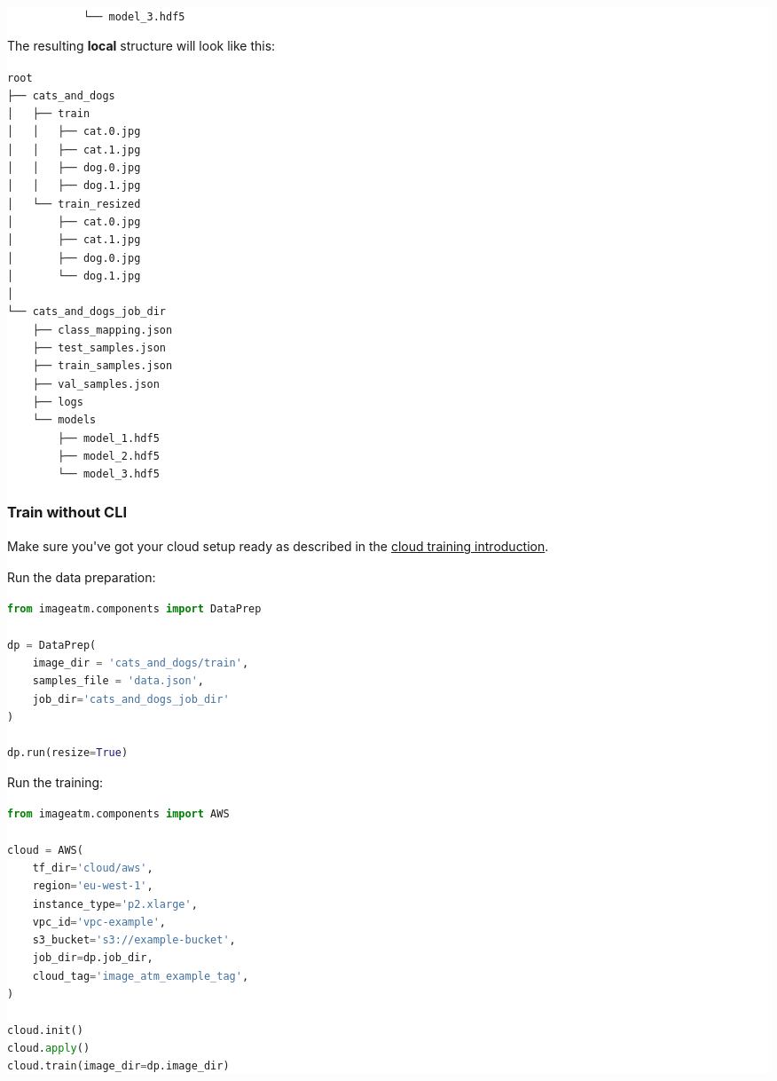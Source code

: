 ```
            └── model_3.hdf5
```
The resulting **local** structure will look like this:
```
root
├── cats_and_dogs
│   ├── train
│   │   ├── cat.0.jpg
│   │   ├── cat.1.jpg
│   │   ├── dog.0.jpg
│   │   ├── dog.1.jpg
│   └── train_resized
│       ├── cat.0.jpg
│       ├── cat.1.jpg
│       ├── dog.0.jpg
│       └── dog.1.jpg
│
└── cats_and_dogs_job_dir
    ├── class_mapping.json
    ├── test_samples.json
    ├── train_samples.json
    ├── val_samples.json
    ├── logs
    └── models
        ├── model_1.hdf5
        ├── model_2.hdf5
        └── model_3.hdf5
```

### Train without CLI

Make sure you've got your cloud setup ready as described in the [cloud training introduction](#initial-cloud-set-up).

Run the data preparation:
``` python
from imageatm.components import DataPrep

dp = DataPrep(
    image_dir = 'cats_and_dogs/train',
    samples_file = 'data.json',
    job_dir='cats_and_dogs_job_dir'
)

dp.run(resize=True)
```

Run the training:
``` python
from imageatm.components import AWS

cloud = AWS(
    tf_dir='cloud/aws',
    region='eu-west-1',
    instance_type='p2.xlarge',
    vpc_id='vpc-example',
    s3_bucket='s3://example-bucket',
    job_dir=dp.job_dir,
    cloud_tag='image_atm_example_tag',
)

cloud.init()
cloud.apply()
cloud.train(image_dir=dp.image_dir)
```
